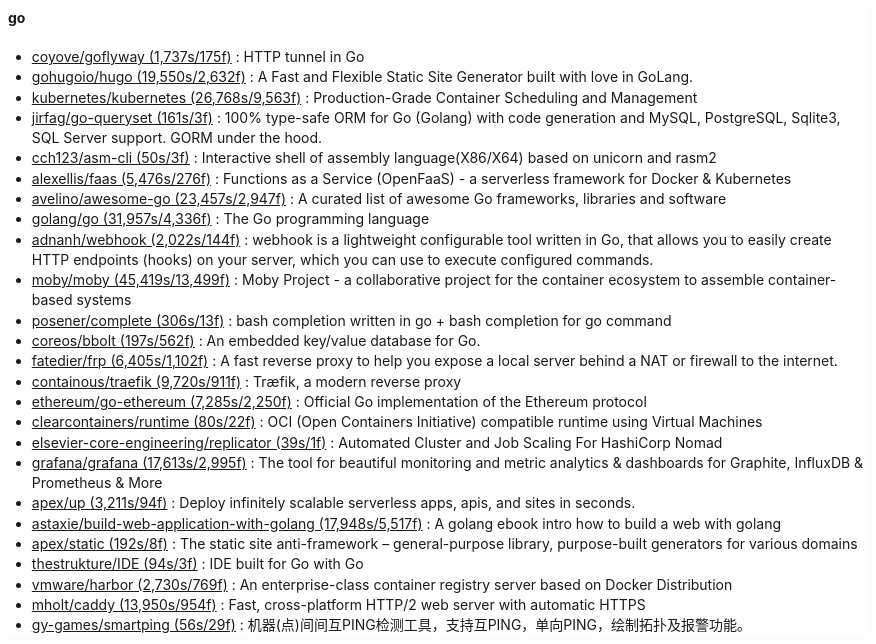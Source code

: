 #### go
* [coyove/goflyway (1,737s/175f)](https://github.com/coyove/goflyway) : HTTP tunnel in Go
* [gohugoio/hugo (19,550s/2,632f)](https://github.com/gohugoio/hugo) : A Fast and Flexible Static Site Generator built with love in GoLang.
* [kubernetes/kubernetes (26,768s/9,563f)](https://github.com/kubernetes/kubernetes) : Production-Grade Container Scheduling and Management
* [jirfag/go-queryset (161s/3f)](https://github.com/jirfag/go-queryset) : 100% type-safe ORM for Go (Golang) with code generation and MySQL, PostgreSQL, Sqlite3, SQL Server support. GORM under the hood.
* [cch123/asm-cli (50s/3f)](https://github.com/cch123/asm-cli) : Interactive shell of assembly language(X86/X64) based on unicorn and rasm2
* [alexellis/faas (5,476s/276f)](https://github.com/alexellis/faas) : Functions as a Service (OpenFaaS) - a serverless framework for Docker & Kubernetes
* [avelino/awesome-go (23,457s/2,947f)](https://github.com/avelino/awesome-go) : A curated list of awesome Go frameworks, libraries and software
* [golang/go (31,957s/4,336f)](https://github.com/golang/go) : The Go programming language
* [adnanh/webhook (2,022s/144f)](https://github.com/adnanh/webhook) : webhook is a lightweight configurable tool written in Go, that allows you to easily create HTTP endpoints (hooks) on your server, which you can use to execute configured commands.
* [moby/moby (45,419s/13,499f)](https://github.com/moby/moby) : Moby Project - a collaborative project for the container ecosystem to assemble container-based systems
* [posener/complete (306s/13f)](https://github.com/posener/complete) : bash completion written in go + bash completion for go command
* [coreos/bbolt (197s/562f)](https://github.com/coreos/bbolt) : An embedded key/value database for Go.
* [fatedier/frp (6,405s/1,102f)](https://github.com/fatedier/frp) : A fast reverse proxy to help you expose a local server behind a NAT or firewall to the internet.
* [containous/traefik (9,720s/911f)](https://github.com/containous/traefik) : Træfik, a modern reverse proxy
* [ethereum/go-ethereum (7,285s/2,250f)](https://github.com/ethereum/go-ethereum) : Official Go implementation of the Ethereum protocol
* [clearcontainers/runtime (80s/22f)](https://github.com/clearcontainers/runtime) : OCI (Open Containers Initiative) compatible runtime using Virtual Machines
* [elsevier-core-engineering/replicator (39s/1f)](https://github.com/elsevier-core-engineering/replicator) : Automated Cluster and Job Scaling For HashiCorp Nomad
* [grafana/grafana (17,613s/2,995f)](https://github.com/grafana/grafana) : The tool for beautiful monitoring and metric analytics & dashboards for Graphite, InfluxDB & Prometheus & More
* [apex/up (3,211s/94f)](https://github.com/apex/up) : Deploy infinitely scalable serverless apps, apis, and sites in seconds.
* [astaxie/build-web-application-with-golang (17,948s/5,517f)](https://github.com/astaxie/build-web-application-with-golang) : A golang ebook intro how to build a web with golang
* [apex/static (192s/8f)](https://github.com/apex/static) : The static site anti-framework – general-purpose library, purpose-built generators for various domains
* [thestrukture/IDE (94s/3f)](https://github.com/thestrukture/IDE) : IDE built for Go with Go
* [vmware/harbor (2,730s/769f)](https://github.com/vmware/harbor) : An enterprise-class container registry server based on Docker Distribution
* [mholt/caddy (13,950s/954f)](https://github.com/mholt/caddy) : Fast, cross-platform HTTP/2 web server with automatic HTTPS
* [gy-games/smartping (56s/29f)](https://github.com/gy-games/smartping) : 机器(点)间间互PING检测工具，支持互PING，单向PING，绘制拓扑及报警功能。
